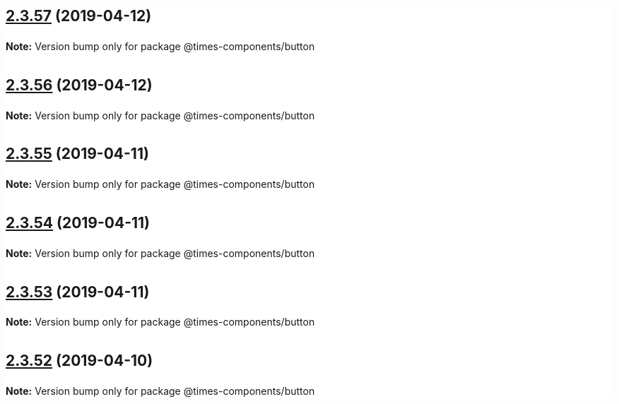 


## [2.3.57](https://github.com/newsuk/times-components/compare/@times-components/button@2.3.56...@times-components/button@2.3.57) (2019-04-12)

**Note:** Version bump only for package @times-components/button





## [2.3.56](https://github.com/newsuk/times-components/compare/@times-components/button@2.3.55...@times-components/button@2.3.56) (2019-04-12)

**Note:** Version bump only for package @times-components/button





## [2.3.55](https://github.com/newsuk/times-components/compare/@times-components/button@2.3.54...@times-components/button@2.3.55) (2019-04-11)

**Note:** Version bump only for package @times-components/button





## [2.3.54](https://github.com/newsuk/times-components/compare/@times-components/button@2.3.53...@times-components/button@2.3.54) (2019-04-11)

**Note:** Version bump only for package @times-components/button





## [2.3.53](https://github.com/newsuk/times-components/compare/@times-components/button@2.3.52...@times-components/button@2.3.53) (2019-04-11)

**Note:** Version bump only for package @times-components/button





## [2.3.52](https://github.com/newsuk/times-components/compare/@times-components/button@2.3.51...@times-components/button@2.3.52) (2019-04-10)

**Note:** Version bump only for package @times-components/button


